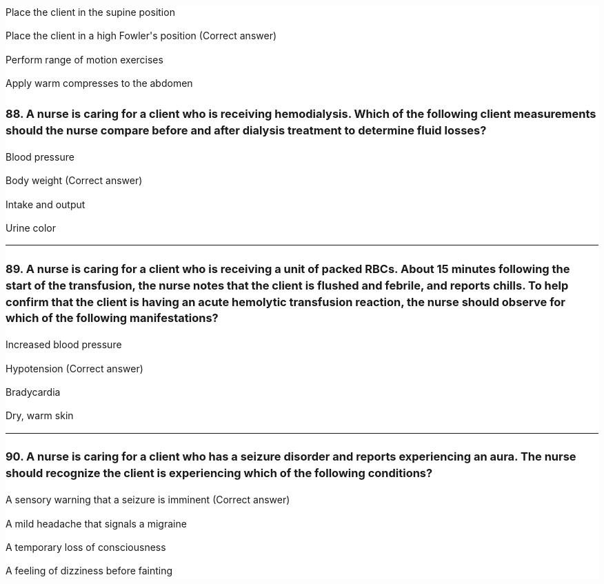Place the client in the supine position

Place the client in a high Fowler's position (Correct
answer)

Perform range of motion exercises

Apply warm compresses to the abdomen

###

### 88. A nurse is caring for a client who is receiving&#xA;hemodialysis. Which of the following client measurements should the nurse&#xA;compare before and after dialysis treatment to determine fluid losses?

Blood pressure

Body weight (Correct answer)

Intake and output

Urine color

***

### 89. A nurse is caring for a client who is receiving a unit&#xA;of packed RBCs. About 15 minutes following the start of the transfusion, the&#xA;nurse notes that the client is flushed and febrile, and reports chills. To help&#xA;confirm that the client is having an acute hemolytic transfusion reaction, the&#xA;nurse should observe for which of the following manifestations?

Increased blood pressure

Hypotension (Correct answer)

Bradycardia

Dry, warm skin

***

### 90. A nurse is caring for a client who has a seizure&#xA;disorder and reports experiencing an aura. The nurse should recognize the&#xA;client is experiencing which of the following conditions?

A sensory warning that a seizure is imminent (Correct
answer)

A mild headache that signals a migraine

A temporary loss of consciousness

A feeling of dizziness before fainting
